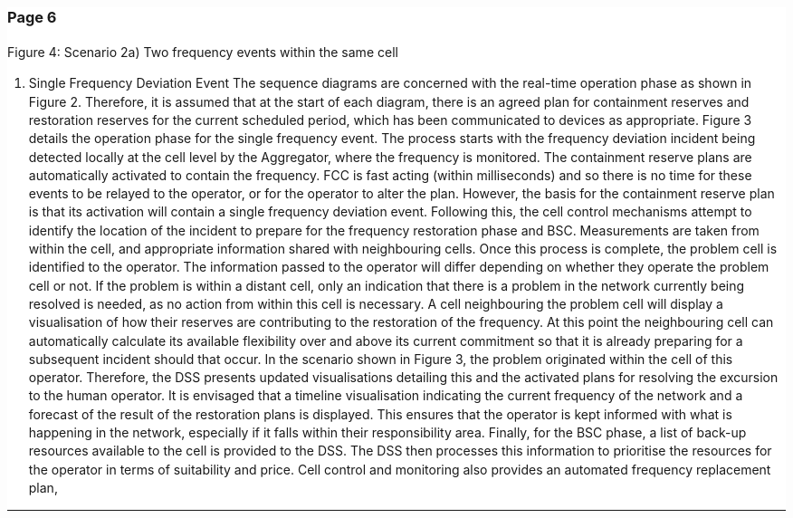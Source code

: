 

### Page 6

Figure 4: Scenario 2a) Two frequency events within the same cell 
1) Single Frequency Deviation Event 
The sequence diagrams are concerned with the real-time 
operation phase as shown in Figure 2. Therefore, it is 
assumed that at the start of each diagram, there is an agreed 
plan for containment reserves and restoration reserves for the 
current scheduled period, which has been communicated to 
devices as appropriate. Figure 3 details the operation phase 
for the single frequency event. 
The process starts with the frequency deviation incident 
being detected locally at the cell level by the Aggregator, 
where the frequency is monitored. The containment reserve 
plans are automatically activated to contain the frequency. 
FCC is fast acting (within milliseconds) and so there is no 
time for these events to be relayed to the operator, or for the 
operator to alter the plan. However, the basis for the 
containment reserve plan is that its activation will contain a 
single frequency deviation event. 
Following this, the cell control mechanisms attempt to 
identify the location of the incident to prepare for the 
frequency restoration phase and BSC. Measurements are 
taken from within the cell, and appropriate information 
shared with neighbouring cells. 
Once this process is complete, the problem cell is 
identified to the operator. The information passed to the 
operator will differ depending on whether they operate the 
problem cell or not. If the problem is within a distant cell, 
only an indication that there is a problem in the network 
currently being resolved is needed, as no action from within 
this cell is necessary. A cell neighbouring the problem cell 
will display a visualisation of how their reserves are 
contributing to the restoration of the frequency. At this point 
the neighbouring cell can automatically calculate its available 
flexibility over and above its current commitment so that it is 
already preparing for a subsequent incident should that occur. 
In the scenario shown in Figure 3, the problem originated 
within the cell of this operator. Therefore, the DSS presents 
updated visualisations detailing this and the activated plans 
for resolving the excursion to the human operator. It is 
envisaged that a timeline visualisation indicating the current 
frequency of the network and a forecast of the result of the 
restoration plans is displayed. This ensures that the operator 
is kept informed with what is happening in the network, 
especially if it falls within their responsibility area. Finally, 
for the BSC phase, a list of back-up resources available to the 
cell is provided to the DSS. The DSS then processes this 
information to prioritise the resources for the operator in 
terms of suitability and price. Cell control and monitoring 
also provides an automated frequency replacement plan,

---